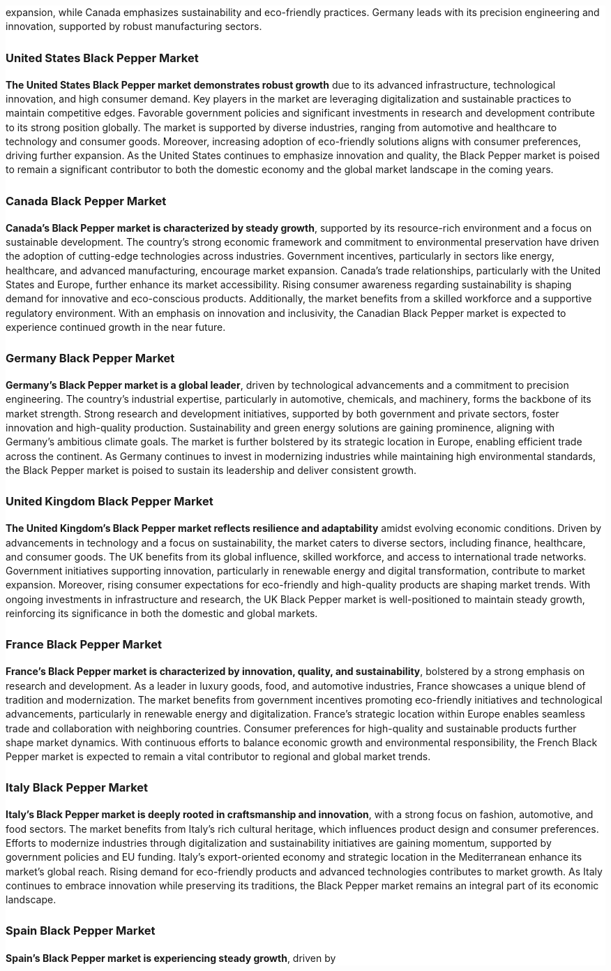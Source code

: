 expansion, while Canada emphasizes sustainability and eco-friendly practices. Germany leads with its precision engineering and innovation, supported by robust manufacturing sectors.</span></em></p></blockquote><h3><strong>United States Black Pepper Market</strong></h3><p><strong>The United States Black Pepper market demonstrates robust growth</strong> due to its advanced infrastructure, technological innovation, and high consumer demand. Key players in the market are leveraging digitalization and sustainable practices to maintain competitive edges. Favorable government policies and significant investments in research and development contribute to its strong position globally. The market is supported by diverse industries, ranging from automotive and healthcare to technology and consumer goods. Moreover, increasing adoption of eco-friendly solutions aligns with consumer preferences, driving further expansion. As the United States continues to emphasize innovation and quality, the Black Pepper market is poised to remain a significant contributor to both the domestic economy and the global market landscape in the coming years.</p><h3><strong>Canada Black Pepper Market</strong></h3><p><strong>Canada&rsquo;s Black Pepper market is characterized by steady growth</strong>, supported by its resource-rich environment and a focus on sustainable development. The country&rsquo;s strong economic framework and commitment to environmental preservation have driven the adoption of cutting-edge technologies across industries. Government incentives, particularly in sectors like energy, healthcare, and advanced manufacturing, encourage market expansion. Canada&rsquo;s trade relationships, particularly with the United States and Europe, further enhance its market accessibility. Rising consumer awareness regarding sustainability is shaping demand for innovative and eco-conscious products. Additionally, the market benefits from a skilled workforce and a supportive regulatory environment. With an emphasis on innovation and inclusivity, the Canadian Black Pepper market is expected to experience continued growth in the near future.</p><h3><strong>Germany Black Pepper Market</strong></h3><p><strong>Germany&rsquo;s Black Pepper market is a global leader</strong>, driven by technological advancements and a commitment to precision engineering. The country&rsquo;s industrial expertise, particularly in automotive, chemicals, and machinery, forms the backbone of its market strength. Strong research and development initiatives, supported by both government and private sectors, foster innovation and high-quality production. Sustainability and green energy solutions are gaining prominence, aligning with Germany&rsquo;s ambitious climate goals. The market is further bolstered by its strategic location in Europe, enabling efficient trade across the continent. As Germany continues to invest in modernizing industries while maintaining high environmental standards, the Black Pepper market is poised to sustain its leadership and deliver consistent growth.</p><h3><strong>United Kingdom Black Pepper Market</strong></h3><p><strong>The United Kingdom&rsquo;s Black Pepper market reflects resilience and adaptability</strong> amidst evolving economic conditions. Driven by advancements in technology and a focus on sustainability, the market caters to diverse sectors, including finance, healthcare, and consumer goods. The UK benefits from its global influence, skilled workforce, and access to international trade networks. Government initiatives supporting innovation, particularly in renewable energy and digital transformation, contribute to market expansion. Moreover, rising consumer expectations for eco-friendly and high-quality products are shaping market trends. With ongoing investments in infrastructure and research, the UK Black Pepper market is well-positioned to maintain steady growth, reinforcing its significance in both the domestic and global markets.</p><h3><strong>France Black Pepper Market</strong></h3><p><strong>France&rsquo;s Black Pepper market is characterized by innovation, quality, and sustainability</strong>, bolstered by a strong emphasis on research and development. As a leader in luxury goods, food, and automotive industries, France showcases a unique blend of tradition and modernization. The market benefits from government incentives promoting eco-friendly initiatives and technological advancements, particularly in renewable energy and digitalization. France&rsquo;s strategic location within Europe enables seamless trade and collaboration with neighboring countries. Consumer preferences for high-quality and sustainable products further shape market dynamics. With continuous efforts to balance economic growth and environmental responsibility, the French Black Pepper market is expected to remain a vital contributor to regional and global market trends.</p><h3><strong>Italy Black Pepper Market</strong></h3><p><strong>Italy&rsquo;s Black Pepper market is deeply rooted in craftsmanship and innovation</strong>, with a strong focus on fashion, automotive, and food sectors. The market benefits from Italy&rsquo;s rich cultural heritage, which influences product design and consumer preferences. Efforts to modernize industries through digitalization and sustainability initiatives are gaining momentum, supported by government policies and EU funding. Italy&rsquo;s export-oriented economy and strategic location in the Mediterranean enhance its market&rsquo;s global reach. Rising demand for eco-friendly products and advanced technologies contributes to market growth. As Italy continues to embrace innovation while preserving its traditions, the Black Pepper market remains an integral part of its economic landscape.</p><h3><strong>Spain Black Pepper Market</strong></h3><p><strong>Spain&rsquo;s Black Pepper market is experiencing steady growth</strong>, driven by